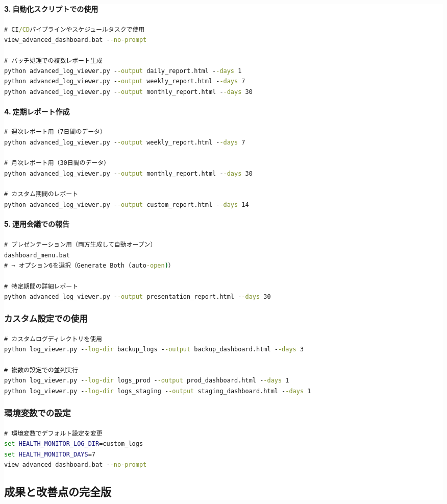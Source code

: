 #### 3. 自動化スクリプトでの使用
```cmd
# CI/CDパイプラインやスケジュールタスクで使用
view_advanced_dashboard.bat --no-prompt

# バッチ処理での複数レポート生成
python advanced_log_viewer.py --output daily_report.html --days 1
python advanced_log_viewer.py --output weekly_report.html --days 7
python advanced_log_viewer.py --output monthly_report.html --days 30
```

#### 4. 定期レポート作成
```cmd
# 週次レポート用（7日間のデータ）
python advanced_log_viewer.py --output weekly_report.html --days 7

# 月次レポート用（30日間のデータ）
python advanced_log_viewer.py --output monthly_report.html --days 30

# カスタム期間のレポート
python advanced_log_viewer.py --output custom_report.html --days 14
```

#### 5. 運用会議での報告
```cmd
# プレゼンテーション用（両方生成して自動オープン）
dashboard_menu.bat
# → オプション6を選択（Generate Both (auto-open)）

# 特定期間の詳細レポート
python advanced_log_viewer.py --output presentation_report.html --days 30
```

### カスタム設定での使用
```cmd
# カスタムログディレクトリを使用
python log_viewer.py --log-dir backup_logs --output backup_dashboard.html --days 3

# 複数の設定での並列実行
python log_viewer.py --log-dir logs_prod --output prod_dashboard.html --days 1
python log_viewer.py --log-dir logs_staging --output staging_dashboard.html --days 1
```

### 環境変数での設定
```cmd
# 環境変数でデフォルト設定を変更
set HEALTH_MONITOR_LOG_DIR=custom_logs
set HEALTH_MONITOR_DAYS=7
view_advanced_dashboard.bat --no-prompt
```

## 成果と改善点の完全版
